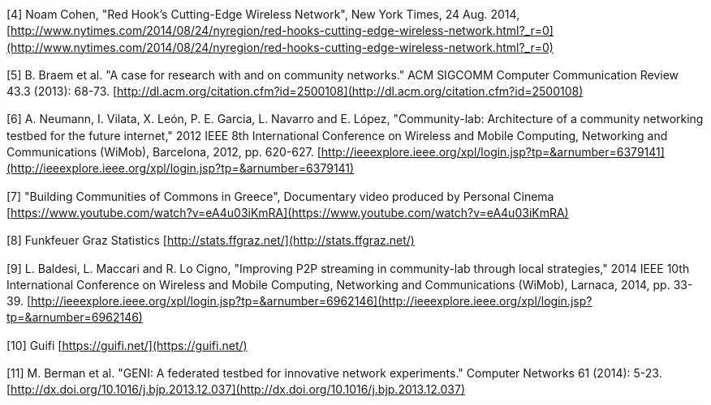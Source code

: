 [4] Noam Cohen, "Red Hook’s Cutting-Edge Wireless Network", New York Times, 24 Aug. 2014, [http://www.nytimes.com/2014/08/24/nyregion/red-hooks-cutting-edge-wireless-network.html?_r=0](http://www.nytimes.com/2014/08/24/nyregion/red-hooks-cutting-edge-wireless-network.html?_r=0)

[5] B. Braem et al. "A case for research with and on community networks." ACM SIGCOMM Computer Communication Review 43.3 (2013): 68-73. [http://dl.acm.org/citation.cfm?id=2500108](http://dl.acm.org/citation.cfm?id=2500108)

[6] A. Neumann, I. Vilata, X. León, P. E. Garcia, L. Navarro and E. López, "Community-lab: Architecture of a community networking testbed for the future internet," 2012 IEEE 8th International Conference on Wireless and Mobile Computing, Networking and Communications (WiMob), Barcelona, 2012, pp. 620-627. [http://ieeexplore.ieee.org/xpl/login.jsp?tp=&arnumber=6379141](http://ieeexplore.ieee.org/xpl/login.jsp?tp=&arnumber=6379141)

[7] "Building Communities of Commons in Greece", Documentary video produced by  Personal Cinema [https://www.youtube.com/watch?v=eA4u03iKmRA](https://www.youtube.com/watch?v=eA4u03iKmRA)

[8] Funkfeuer Graz Statistics [http://stats.ffgraz.net/](http://stats.ffgraz.net/)

[9] L. Baldesi, L. Maccari and R. Lo Cigno, "Improving P2P streaming in community-lab through local strategies," 2014 IEEE 10th International Conference on Wireless and Mobile Computing, Networking and Communications (WiMob), Larnaca, 2014, pp. 33-39. [http://ieeexplore.ieee.org/xpl/login.jsp?tp=&arnumber=6962146](http://ieeexplore.ieee.org/xpl/login.jsp?tp=&arnumber=6962146)

[10] Guifi [https://guifi.net/](https://guifi.net/)

[11] M. Berman et al. "GENI: A federated testbed for innovative network experiments." Computer Networks 61 (2014): 5-23. [http://dx.doi.org/10.1016/j.bjp.2013.12.037](http://dx.doi.org/10.1016/j.bjp.2013.12.037)
